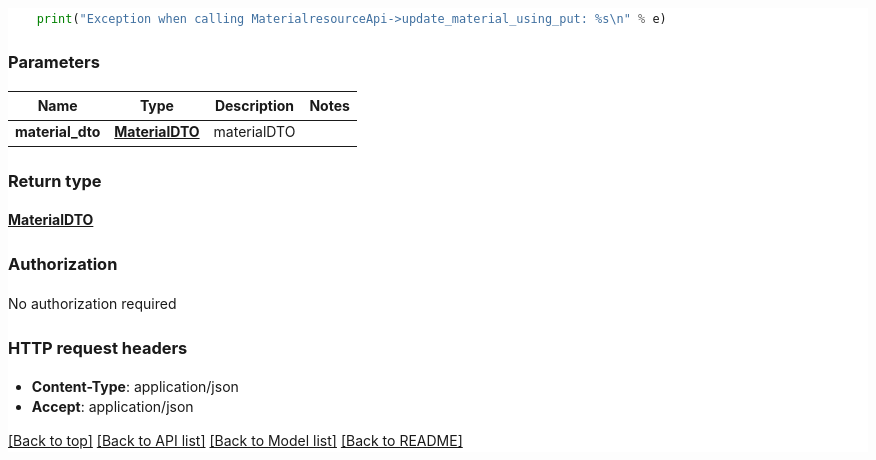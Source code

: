 ```python
    print("Exception when calling MaterialresourceApi->update_material_using_put: %s\n" % e)
```

### Parameters

Name | Type | Description  | Notes
------------- | ------------- | ------------- | -------------
 **material_dto** | [**MaterialDTO**](MaterialDTO.md)| materialDTO | 

### Return type

[**MaterialDTO**](MaterialDTO.md)

### Authorization

No authorization required

### HTTP request headers

 - **Content-Type**: application/json
 - **Accept**: application/json

[[Back to top]](#) [[Back to API list]](../README.md#documentation-for-api-endpoints) [[Back to Model list]](../README.md#documentation-for-models) [[Back to README]](../README.md)

